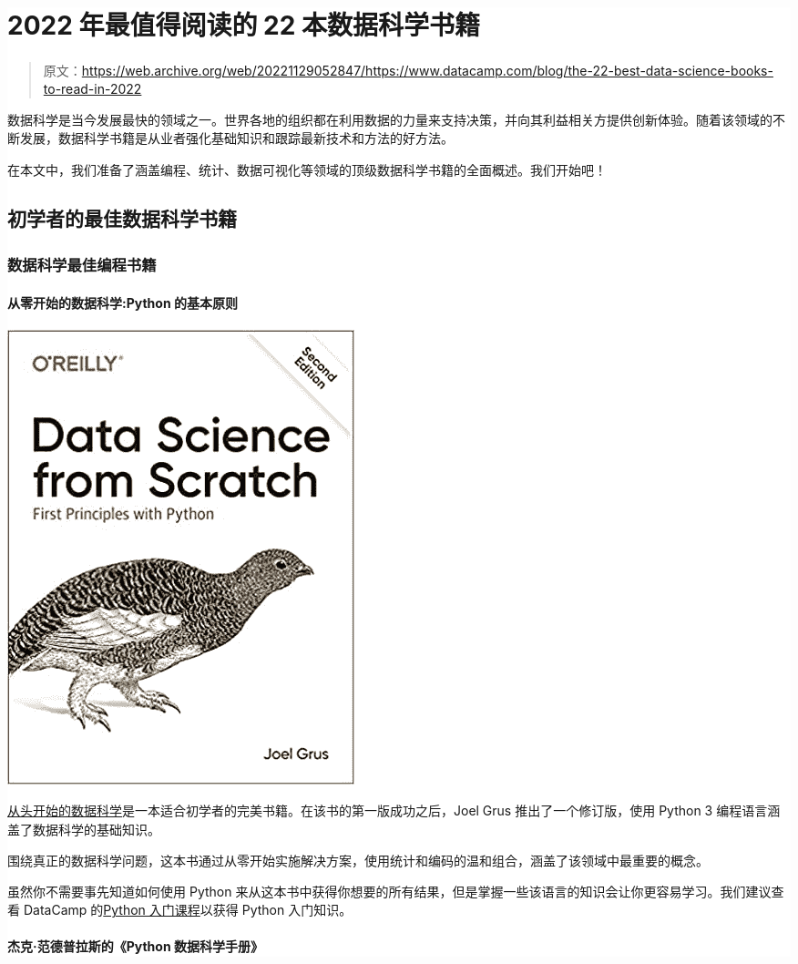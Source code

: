 # 2022 年最值得阅读的 22 本数据科学书籍

> 原文：<https://web.archive.org/web/20221129052847/https://www.datacamp.com/blog/the-22-best-data-science-books-to-read-in-2022>

数据科学是当今发展最快的领域之一。世界各地的组织都在利用数据的力量来支持决策，并向其利益相关方提供创新体验。随着该领域的不断发展，数据科学书籍是从业者强化基础知识和跟踪最新技术和方法的好方法。

在本文中，我们准备了涵盖编程、统计、数据可视化等领域的顶级数据科学书籍的全面概述。我们开始吧！

## 初学者的最佳数据科学书籍

### 数据科学最佳编程书籍

#### 从零开始的数据科学:Python 的基本原则

![Data Science from Scratch: First Principles with Python by Joel Grus](img/d10ecccd1dd7fb560c1b6eff8577504c.png)

[从头开始的数据科学](https://web.archive.org/web/20220926065032/https://www.oreilly.com/library/view/data-science-from/9781492041122/)是一本适合初学者的完美书籍。在该书的第一版成功之后，Joel Grus 推出了一个修订版，使用 Python 3 编程语言涵盖了数据科学的基础知识。

围绕真正的数据科学问题，这本书通过从零开始实施解决方案，使用统计和编码的温和组合，涵盖了该领域中最重要的概念。

虽然你不需要事先知道如何使用 Python 来从这本书中获得你想要的所有结果，但是掌握一些该语言的知识会让你更容易学习。我们建议查看 DataCamp 的[Python 入门课程](https://web.archive.org/web/20220926065032/https://www.datacamp.com/courses/intro-to-python-for-data-science)以获得 Python 入门知识。

#### 杰克·范德普拉斯的《Python 数据科学手册》
